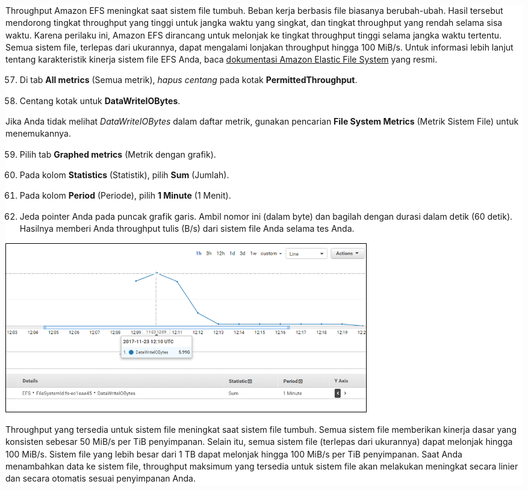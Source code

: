 
   Throughput Amazon EFS meningkat saat sistem file tumbuh. Beban kerja berbasis file biasanya berubah-ubah. Hasil tersebut mendorong tingkat throughput yang tinggi untuk jangka waktu yang singkat, dan tingkat throughput yang rendah selama sisa waktu. Karena perilaku ini, Amazon EFS dirancang untuk melonjak ke tingkat throughput tinggi selama jangka waktu tertentu. Semua sistem file, terlepas dari ukurannya, dapat mengalami lonjakan throughput hingga 100 MiB/s. Untuk informasi lebih lanjut tentang karakteristik kinerja sistem file EFS Anda, baca <a href="http://docs.aws.amazon.com/efs/latest/ug/performance.html" target="_blank">dokumentasi Amazon Elastic File System</a> yang resmi.

57. Di tab **All metrics** (Semua metrik), *hapus centang* pada kotak **PermittedThroughput**.

58. Centang kotak untuk **DataWriteIOBytes**.

   <i class="fas fa-comment"></i> Jika Anda tidak melihat *DataWriteIOBytes* dalam daftar metrik, gunakan pencarian **File System Metrics** (Metrik Sistem File) untuk menemukannya.

59. Pilih tab **Graphed metrics** (Metrik dengan grafik).

60. Pada kolom **Statistics** (Statistik), pilih **Sum** (Jumlah).

61. Pada kolom **Period** (Periode), pilih **1 Minute** (1 Menit).

62. Jeda pointer Anda pada puncak grafik garis. Ambil nomor ini (dalam byte) dan bagilah dengan durasi dalam detik (60 detik). Hasilnya memberi Anda throughput tulis (B/s) dari sistem file Anda selama tes Anda.

<img src="images/Sum-1-minute.png" alt="Jumlah 1 Menit" width="600" >

   Throughput yang tersedia untuk sistem file meningkat saat sistem file tumbuh. Semua sistem file memberikan kinerja dasar yang konsisten sebesar 50 MiB/s per TiB penyimpanan. Selain itu, semua sistem file (terlepas dari ukurannya) dapat melonjak hingga 100 MiB/s. Sistem file yang lebih besar dari 1 TB dapat melonjak hingga 100 MiB/s per TiB penyimpanan. Saat Anda menambahkan data ke sistem file, throughput maksimum yang tersedia untuk sistem file akan melakukan meningkat secara linier dan secara otomatis sesuai penyimpanan Anda.
